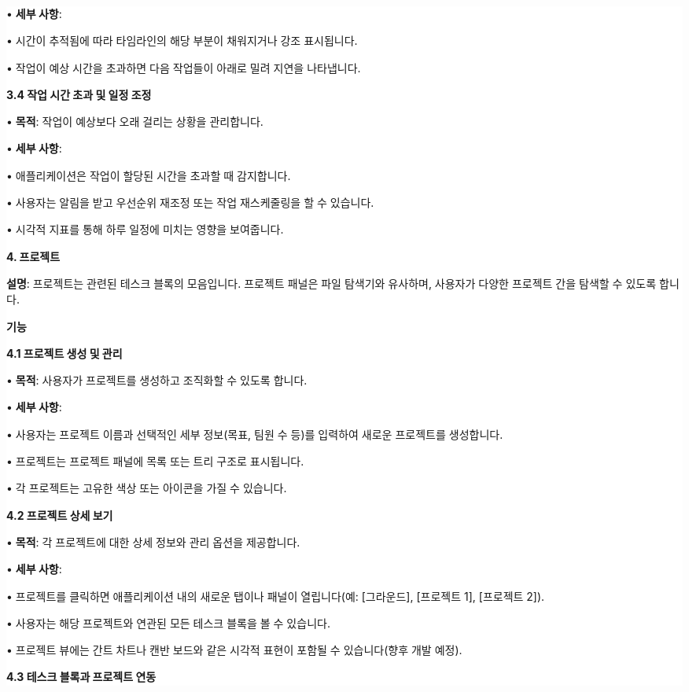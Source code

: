 • **세부 사항**:

• 시간이 추적됨에 따라 타임라인의 해당 부분이 채워지거나 강조 표시됩니다.

• 작업이 예상 시간을 초과하면 다음 작업들이 아래로 밀려 지연을 나타냅니다.

  

**3.4 작업 시간 초과 및 일정 조정**

  

• **목적**: 작업이 예상보다 오래 걸리는 상황을 관리합니다.

• **세부 사항**:

• 애플리케이션은 작업이 할당된 시간을 초과할 때 감지합니다.

• 사용자는 알림을 받고 우선순위 재조정 또는 작업 재스케줄링을 할 수 있습니다.

• 시각적 지표를 통해 하루 일정에 미치는 영향을 보여줍니다.

  

**4. 프로젝트**

  

**설명**: 프로젝트는 관련된 테스크 블록의 모음입니다. 프로젝트 패널은 파일 탐색기와 유사하며, 사용자가 다양한 프로젝트 간을 탐색할 수 있도록 합니다.

  

**기능**

  

**4.1 프로젝트 생성 및 관리**

  

• **목적**: 사용자가 프로젝트를 생성하고 조직화할 수 있도록 합니다.

• **세부 사항**:

• 사용자는 프로젝트 이름과 선택적인 세부 정보(목표, 팀원 수 등)를 입력하여 새로운 프로젝트를 생성합니다.

• 프로젝트는 프로젝트 패널에 목록 또는 트리 구조로 표시됩니다.

• 각 프로젝트는 고유한 색상 또는 아이콘을 가질 수 있습니다.

  

**4.2 프로젝트 상세 보기**

  

• **목적**: 각 프로젝트에 대한 상세 정보와 관리 옵션을 제공합니다.

• **세부 사항**:

• 프로젝트를 클릭하면 애플리케이션 내의 새로운 탭이나 패널이 열립니다(예: [그라운드], [프로젝트 1], [프로젝트 2]).

• 사용자는 해당 프로젝트와 연관된 모든 테스크 블록을 볼 수 있습니다.

• 프로젝트 뷰에는 간트 차트나 캔반 보드와 같은 시각적 표현이 포함될 수 있습니다(향후 개발 예정).

  

**4.3 테스크 블록과 프로젝트 연동**

  
